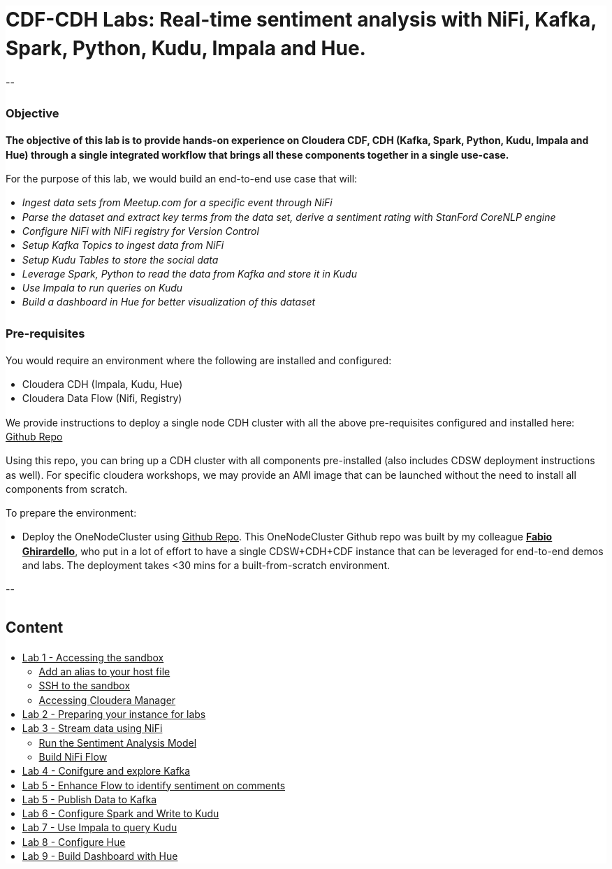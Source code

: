 # CDF-CDH Labs: Real-time sentiment analysis with NiFi, Kafka, Spark, Python, Kudu, Impala and Hue.

--

### Objective

**The objective of this lab is to provide hands-on experience on Cloudera CDF, CDH (Kafka, Spark, Python, Kudu, Impala and Hue) through a single integrated workflow that brings all these components together in a single use-case.** 

For the purpose of this lab, we would build an end-to-end use case that will:

* *Ingest data sets from Meetup.com for a specific event through NiFi*
* *Parse the dataset and extract key terms from the data set, derive a sentiment rating with StanFord CoreNLP engine*
* *Configure NiFi with NiFi registry for Version Control*
* *Setup Kafka Topics to ingest data from NiFi*
* *Setup Kudu Tables to store the social data*
* *Leverage Spark, Python to read the data from Kafka and store it in Kudu*
* *Use Impala to run queries on Kudu*
* *Build a dashboard in Hue for better visualization of this dataset*

### Pre-requisites

You would require an environment where the following are installed and configured:

* Cloudera CDH (Impala, Kudu, Hue)
* Cloudera Data Flow (Nifi, Registry)

We provide instructions to deploy a single node CDH cluster with all the above pre-requisites configured and installed here: [Github Repo](https://github.com/fabiog1901/OneNodeCDHCluster)

Using this repo, you can bring up a CDH cluster with all components pre-installed (also includes CDSW deployment instructions as well). For specific cloudera workshops, we may provide an AMI image that can be launched without the need to install all components from scratch.

To prepare the environment:

* Deploy the OneNodeCluster using [Github Repo](https://github.com/fabiog1901/OneNodeCDHCluster). This OneNodeCluster Github repo was built by my colleague [**Fabio Ghirardello**](https://github.com/fabiog1901), who put in a lot of effort to have a single CDSW+CDH+CDF instance that can be leveraged for end-to-end demos and labs.  The deployment takes <30 mins for a built-from-scratch environment.

--

## Content

* [Lab 1 - Accessing the sandbox](#accessing-the-sandbox)
	* [Add an alias to your host file](#add-an-alias-to-your-hosts-file)
	* [SSH to the sandbox](#ssh-to-the-sandbox)
	* [Accessing Cloudera Manager](#accessing-cloudera-manager)
* [Lab 2 - Preparing your instance for labs](#preparing-your-instance-for-labs)
* [Lab 3 - Stream data using NiFi](#stream-data-using-nifi)
	* [Run the Sentiment Analysis Model](#run-the-sentiment-analysis-model)
	* [Build NiFi Flow](#build-nifi-flow) 
* [Lab 4 - Conifgure and explore Kafka](#configure-and-explore-kafka)
* [Lab 5 - Enhance Flow to identify sentiment on comments](#enhance-flow-to-identify-sentiment-on-comments)
* [Lab 5 - Publish Data to Kafka](#publish-data-to-kafka)
* [Lab 6 - Configure Spark and Write to Kudu](#configure-spark-and-write-to-kudu)
* [Lab 7 - Use Impala to query Kudu](#use-impala-to-query-kudu)
* [Lab 8 - Configure Hue](#configure-hue)
* [Lab 9 - Build Dashboard with Hue](#build-dashboard-with-hue)
